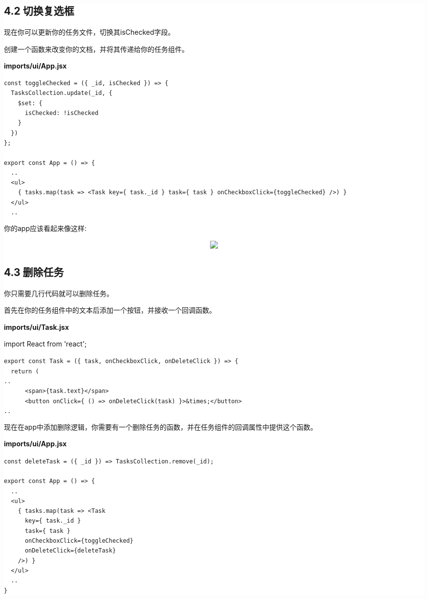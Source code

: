 ## 4.2 切换复选框
现在你可以更新你的任务文件，切换其isChecked字段。

创建一个函数来改变你的文档，并将其传递给你的任务组件。

**imports/ui/App.jsx**

    const toggleChecked = ({ _id, isChecked }) => {
      TasksCollection.update(_id, {
        $set: {
          isChecked: !isChecked
        }
      })
    };

    export const App = () => {
      ..
      <ul>
        { tasks.map(task => <Task key={ task._id } task={ task } onCheckboxClick={toggleChecked} />) }
      </ul>
      ..

你的app应该看起来像这样:

<center><img src="/image/step04-checkbox.png" width="20%" /></center>

## 4.3 删除任务
你只需要几行代码就可以删除任务。

首先在你的任务组件中的文本后添加一个按钮，并接收一个回调函数。

**imports/ui/Task.jsx**

import React from 'react';

    export const Task = ({ task, onCheckboxClick, onDeleteClick }) => {
      return (
    ..
          <span>{task.text}</span>
          <button onClick={ () => onDeleteClick(task) }>&times;</button>
    ..

现在在app中添加删除逻辑，你需要有一个删除任务的函数，并在任务组件的回调属性中提供这个函数。

**imports/ui/App.jsx**

    const deleteTask = ({ _id }) => TasksCollection.remove(_id);

    export const App = () => {
      ..
      <ul>
        { tasks.map(task => <Task
          key={ task._id }
          task={ task }
          onCheckboxClick={toggleChecked}
          onDeleteClick={deleteTask}
        />) }
      </ul>
      ..
    }
